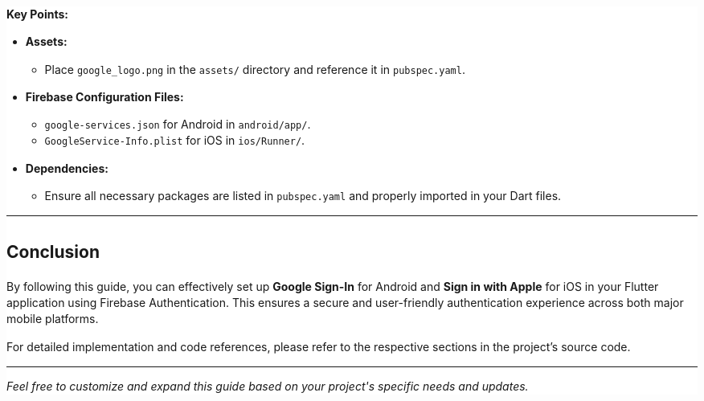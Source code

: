 **Key Points:**

- **Assets:**
  - Place `google_logo.png` in the `assets/` directory and reference it in `pubspec.yaml`.

- **Firebase Configuration Files:**
  - `google-services.json` for Android in `android/app/`.
  - `GoogleService-Info.plist` for iOS in `ios/Runner/`.

- **Dependencies:**
  - Ensure all necessary packages are listed in `pubspec.yaml` and properly imported in your Dart files.

---

## Conclusion

By following this guide, you can effectively set up **Google Sign-In** for Android and **Sign in with Apple** for iOS in your Flutter application using Firebase Authentication. This ensures a secure and user-friendly authentication experience across both major mobile platforms.

For detailed implementation and code references, please refer to the respective sections in the project’s source code.

---

*Feel free to customize and expand this guide based on your project's specific needs and updates.*
